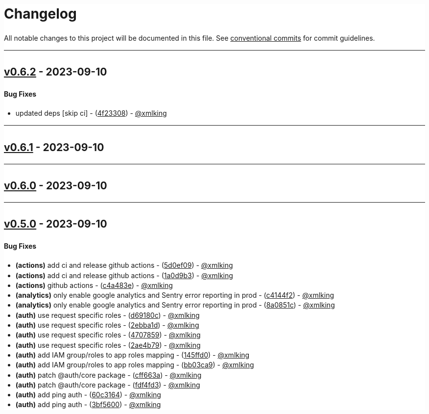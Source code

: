 # Changelog
All notable changes to this project will be documented in this file. See [conventional commits](https://www.conventionalcommits.org/) for commit guidelines.

- - -
## [v0.6.2](https://github.com/xmlking/svelte-starter-kit/compare/v0.6.1..v0.6.2) - 2023-09-10
#### Bug Fixes
- updated deps [skip ci] - ([4f23308](https://github.com/xmlking/svelte-starter-kit/commit/4f233087ed72820214b11be0a1cbc37dfabb749d)) - [@xmlking](https://github.com/xmlking)

- - -

## [v0.6.1](https://github.com/xmlking/svelte-starter-kit/compare/v0.6.0..v0.6.1) - 2023-09-10

- - -

## [v0.6.0](https://github.com/xmlking/svelte-starter-kit/compare/v0.5.0..v0.6.0) - 2023-09-10

- - -

## [v0.5.0](https://github.com/xmlking/svelte-starter-kit/compare/v0.4.0..v0.5.0) - 2023-09-10
#### Bug Fixes
- **(actions)** add ci and release github actions - ([5d0ef09](https://github.com/xmlking/svelte-starter-kit/commit/5d0ef09735417f4f5090b99fe9bfb06c53996290)) - [@xmlking](https://github.com/xmlking)
- **(actions)** add ci and release github actions - ([1a0d9b3](https://github.com/xmlking/svelte-starter-kit/commit/1a0d9b3bb8820d2bb57df7ffc3cba8f586e7f391)) - [@xmlking](https://github.com/xmlking)
- **(actions)** github actions - ([c4a483e](https://github.com/xmlking/svelte-starter-kit/commit/c4a483e91e1c0abbf7aefc8ec1c96df7d448f8e3)) - [@xmlking](https://github.com/xmlking)
- **(analytics)** only enable google analytics and Sentry error reporting in prod - ([c4144f2](https://github.com/xmlking/svelte-starter-kit/commit/c4144f239f0c4478da996d57552368d1e6ef9058)) - [@xmlking](https://github.com/xmlking)
- **(analytics)** only enable google analytics and Sentry error reporting in prod - ([8a0851c](https://github.com/xmlking/svelte-starter-kit/commit/8a0851c3e7bc6a07c6874864f16362c6d103f5df)) - [@xmlking](https://github.com/xmlking)
- **(auth)** use request specific roles - ([d69180c](https://github.com/xmlking/svelte-starter-kit/commit/d69180c4db76dba29c57174655542fc06039617e)) - [@xmlking](https://github.com/xmlking)
- **(auth)** use request specific roles - ([2ebba1d](https://github.com/xmlking/svelte-starter-kit/commit/2ebba1d0b864499bf3fc3455ef77b3636f0521b9)) - [@xmlking](https://github.com/xmlking)
- **(auth)** use request specific roles - ([4707859](https://github.com/xmlking/svelte-starter-kit/commit/4707859154ca65cead5d2a3f4d12e5c1cfb95681)) - [@xmlking](https://github.com/xmlking)
- **(auth)** use request specific roles - ([2ae4b79](https://github.com/xmlking/svelte-starter-kit/commit/2ae4b791c7f4eec069bd6f2f48e817ea76a37e23)) - [@xmlking](https://github.com/xmlking)
- **(auth)** add IAM group/roles to app roles mapping - ([145ffd0](https://github.com/xmlking/svelte-starter-kit/commit/145ffd08a70372605297db29741d3de52907d35e)) - [@xmlking](https://github.com/xmlking)
- **(auth)** add IAM group/roles to app roles mapping - ([bb03ca9](https://github.com/xmlking/svelte-starter-kit/commit/bb03ca9f8880814bacf551f87cd4b6e41c1358b9)) - [@xmlking](https://github.com/xmlking)
- **(auth)** patch @auth/core package - ([cff663a](https://github.com/xmlking/svelte-starter-kit/commit/cff663a06c086d1e0ae9b010117b3aa94102f123)) - [@xmlking](https://github.com/xmlking)
- **(auth)** patch @auth/core package - ([fdf4fd3](https://github.com/xmlking/svelte-starter-kit/commit/fdf4fd329a698ecd36cd88c6857b4de12ad65ba4)) - [@xmlking](https://github.com/xmlking)
- **(auth)** add ping auth - ([60c3164](https://github.com/xmlking/svelte-starter-kit/commit/60c31646cdbd4d1bb50261ba8b3fd007b46c879b)) - [@xmlking](https://github.com/xmlking)
- **(auth)** add ping auth - ([3bf5600](https://github.com/xmlking/svelte-starter-kit/commit/3bf5600feff028588f2fc61bb1463c9e805e65cc)) - [@xmlking](https://github.com/xmlking)